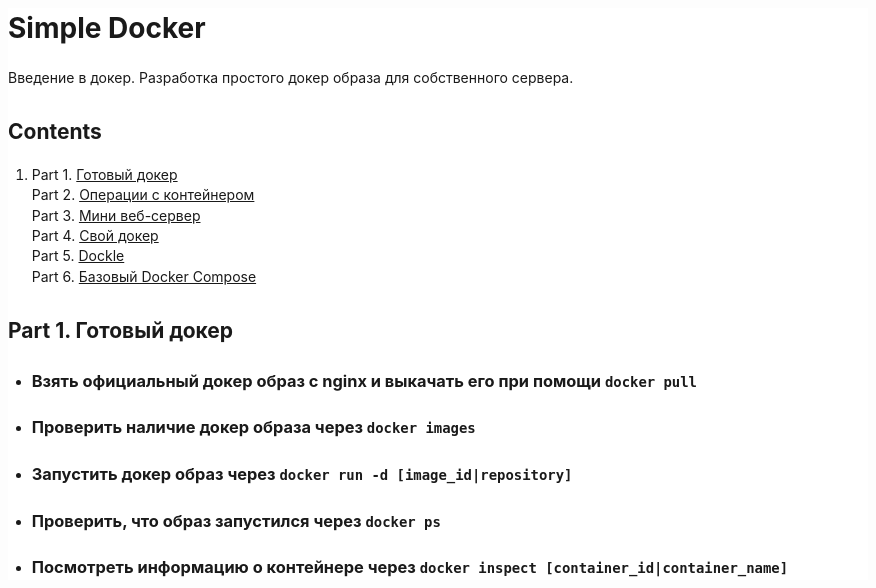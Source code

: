 # Simple Docker

Введение в докер. Разработка простого докер образа для собственного сервера.  
## Contents

1.  Part 1. [Готовый докер](#part-1-готовый-докер) \
    Part 2. [Операции с контейнером](#part-2-операции-с-контейнером) \
    Part 3. [Мини веб-сервер](#part-3-мини-веб-сервер) \
    Part 4. [Свой докер](#part-4-свой-докер) \
    Part 5. [Dockle](#part-5-dockle) \
    Part 6. [Базовый Docker Compose](#part-6-базовый-docker-compose)
    
## Part 1. Готовый докер
- ### Взять официальный докер образ с **nginx** и выкачать его при помощи `docker pull`
- ### Проверить наличие докер образа через `docker images`
- ### Запустить докер образ через `docker run -d [image_id|repository]`
- ### Проверить, что образ запустился через `docker ps`
- ### Посмотреть информацию о контейнере через `docker inspect [container_id|container_name]`  